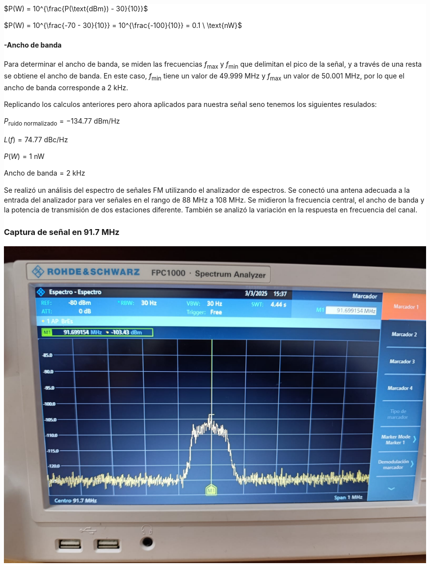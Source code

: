 $P(W) = 10^{\frac{P(\text{dBm}) - 30}{10}}$

$P(W) = 10^{\frac{-70 - 30}{10}} = 10^{\frac{-100}{10}} = 0.1 \ \text{nW}$

#### -Ancho de banda
Para determinar el ancho de banda, se miden las frecuencias $f_{\text{max}}$ y $f_{\text{min}}$ que delimitan el pico de la señal, y a través de una resta se obtiene el ancho de banda. En este caso, $f_{\text{min}}$ tiene un valor de 49.999 MHz y $f_{\text{max}}$ un valor de 50.001 MHz, por lo que el ancho de banda corresponde a 2 kHz.

Replicando los calculos anteriores pero ahora aplicados para nuestra señal seno tenemos los siguientes resulados:

$P_{\text{ruido normalizado}} = -134.77 \ \text{dBm/Hz}$

$L(f) = 74.77 \ \text{dBc/Hz}$

$P(W) = 1 \ \text{nW}$

${\text{Ancho de banda}} = 2 \ \text{kHz}$

Se realizó un análisis del espectro de señales FM utilizando el analizador de espectros. Se conectó una antena adecuada a la entrada del analizador para ver señales en el rango de 88 MHz a 108 MHz. Se midieron la frecuencia central, el ancho de banda y la potencia de transmisión de dos estaciones diferente. También se analizó la variación en la respuesta en frecuencia del canal.

### **Captura de señal en 91.7 MHz**  
![Señal en 91.7 MHz](FM917.jpg)  
